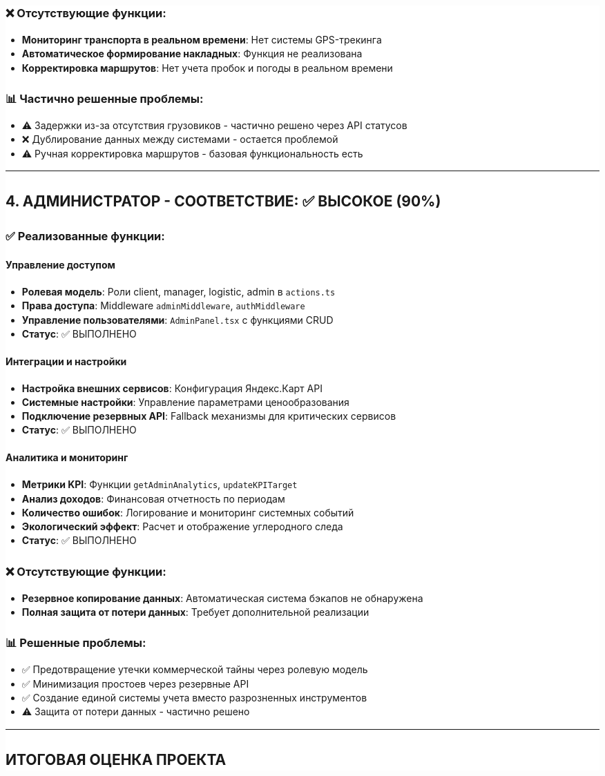 ### ❌ Отсутствующие функции:
- **Мониторинг транспорта в реальном времени**: Нет системы GPS-трекинга
- **Автоматическое формирование накладных**: Функция не реализована
- **Корректировка маршрутов**: Нет учета пробок и погоды в реальном времени

### 📊 Частично решенные проблемы:
- ⚠️ Задержки из-за отсутствия грузовиков - частично решено через API статусов
- ❌ Дублирование данных между системами - остается проблемой
- ⚠️ Ручная корректировка маршрутов - базовая функциональность есть

---

## 4. АДМИНИСТРАТОР - СООТВЕТСТВИЕ: ✅ ВЫСОКОЕ (90%)

### ✅ Реализованные функции:

#### Управление доступом
- **Ролевая модель**: Роли client, manager, logistic, admin в `actions.ts`
- **Права доступа**: Middleware `adminMiddleware`, `authMiddleware`
- **Управление пользователями**: `AdminPanel.tsx` с функциями CRUD
- **Статус**: ✅ ВЫПОЛНЕНО

#### Интеграции и настройки
- **Настройка внешних сервисов**: Конфигурация Яндекс.Карт API
- **Системные настройки**: Управление параметрами ценообразования
- **Подключение резервных API**: Fallback механизмы для критических сервисов
- **Статус**: ✅ ВЫПОЛНЕНО

#### Аналитика и мониторинг
- **Метрики KPI**: Функции `getAdminAnalytics`, `updateKPITarget`
- **Анализ доходов**: Финансовая отчетность по периодам
- **Количество ошибок**: Логирование и мониторинг системных событий
- **Экологический эффект**: Расчет и отображение углеродного следа
- **Статус**: ✅ ВЫПОЛНЕНО

### ❌ Отсутствующие функции:
- **Резервное копирование данных**: Автоматическая система бэкапов не обнаружена
- **Полная защита от потери данных**: Требует дополнительной реализации

### 📊 Решенные проблемы:
- ✅ Предотвращение утечки коммерческой тайны через ролевую модель
- ✅ Минимизация простоев через резервные API
- ✅ Создание единой системы учета вместо разрозненных инструментов
- ⚠️ Защита от потери данных - частично решено

---

## ИТОГОВАЯ ОЦЕНКА ПРОЕКТА
